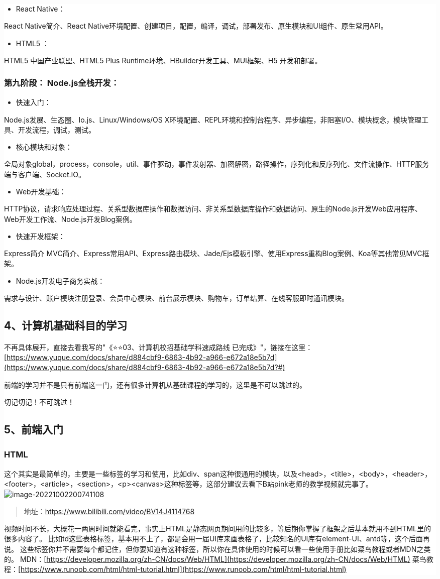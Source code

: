 - React Native：

React Native简介、React Native环境配置、创建项目，配置，编译，调试，部署发布、原生模块和UI组件、原生常用API。

- HTML5 ：

HTML5 中国产业联盟、HTML5 Plus Runtime环境、HBuilder开发工具、MUI框架、H5 开发和部署。
### 第九阶段：   Node.js全栈开发：

- 快速入门：

Node.js发展、生态圈、Io.js、Linux/Windows/OS X环境配置、REPL环境和控制台程序、异步编程，非阻塞I/O、模块概念，模块管理工具、开发流程，调试，测试。

- 核心模块和对象：

全局对象global，process，console，util、事件驱动，事件发射器、加密解密，路径操作，序列化和反序列化、文件流操作、HTTP服务端与客户端、Socket.IO。

- Web开发基础：

HTTP协议，请求响应处理过程、关系型数据库操作和数据访问、非关系型数据库操作和数据访问、原生的Node.js开发Web应用程序、Web开发工作流、Node.js开发Blog案例。

- 快速开发框架：

Express简介 MVC简介、Express常用API、Express路由模块、Jade/Ejs模板引擎、使用Express重构Blog案例、Koa等其他常见MVC框架。

- Node.js开发电子商务实战：

需求与设计、账户模块注册登录、会员中心模块、前台展示模块、购物车，订单结算、在线客服即时通讯模块。

## 4、计算机基础科目的学习

不再具体展开，直接去看我写的"《⭐️⭐️03、计算机校招基础学科速成路线 已完成》"，链接在这里：[https://www.yuque.com/docs/share/d884cbf9-6863-4b92-a966-e672a18e5b7d](https://www.yuque.com/docs/share/d884cbf9-6863-4b92-a966-e672a18e5b7d?#)

前端的学习并不是只有前端这一门，还有很多计算机从基础课程的学习的，这里是不可以跳过的。

切记切记！不可跳过！



## 5、前端入门

### HTML

这个其实是最简单的，主要是一些标签的学习和使用，比如div、span这种很通用的模块，以及\<head>，\<title>，\<body>，\<header>，\<footer>，\<article>，\<section>，\<p>\<canvas>这种标签等，这部分建议去看下B站pink老师的教学视频就完事了。
![image-20221002200741108](https://axiu-image-bed.oss-cn-shanghai.aliyuncs.com/img/202210022007111.png)

> 地址：https://www.bilibili.com/video/BV14J4114768

视频时间不长，大概花一两周时间就能看完，事实上HTML是静态网页期间用的比较多，等后期你掌握了框架之后基本就用不到HTML里的很多内容了。
比如td这些表格标签，基本用不上了，都是会用一届UI库来画表格了，比较知名的UI库有element-UI、antd等，这个后面再说。
这些标签你并不需要每个都记住，但你要知道有这种标签，所以你在具体使用的时候可以看一些使用手册比如菜鸟教程或者MDN之类的。
MDN：[https://developer.mozilla.org/zh-CN/docs/Web/HTML](https://developer.mozilla.org/zh-CN/docs/Web/HTML)
菜鸟教程：[https://www.runoob.com/html/html-tutorial.html](https://www.runoob.com/html/html-tutorial.html)
